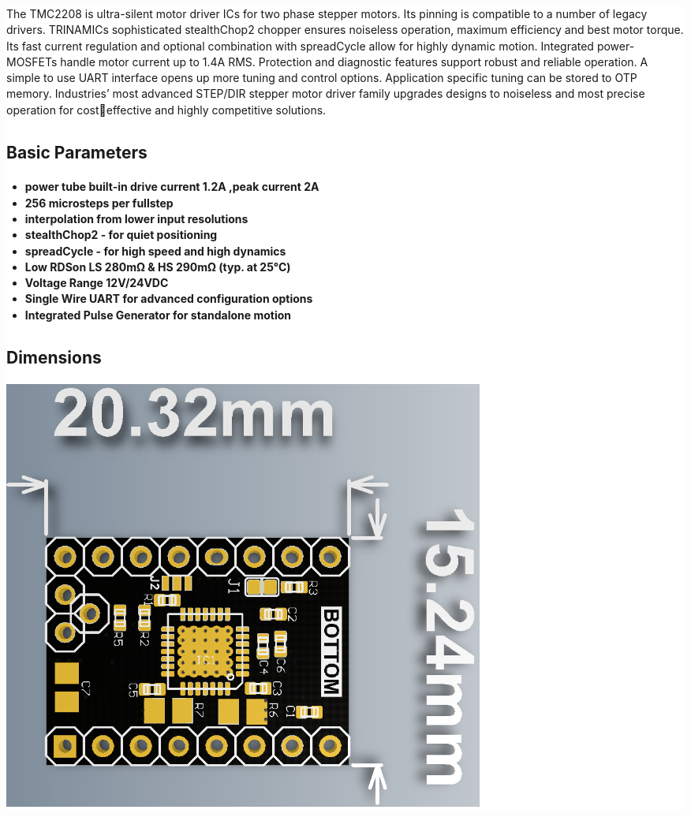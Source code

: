 <p>The TMC2208 is ultra-silent motor driver ICs for two phase stepper motors. Its pinning is compatible to a number of legacy drivers. TRINAMICs sophisticated stealthChop2 chopper ensures noiseless operation, maximum efficiency and best motor torque. Its fast current regulation and optional combination with spreadCycle allow for highly dynamic motion. Integrated power-MOSFETs handle motor current up to 1.4A RMS. Protection and diagnostic features support robust and reliable operation. A simple to use UART interface opens up more tuning and control options. Application specific tuning can be stored to OTP memory. Industries’ most advanced STEP/DIR stepper motor driver family upgrades designs to noiseless and most precise operation for costeffective and highly competitive solutions.</p>

## **Basic Parameters**

- **power tube built-in drive current 1.2A ,peak current 2A**
- **256 microsteps per fullstep**
- **interpolation from lower input resolutions**
- **stealthChop2 - for quiet positioning**
- **spreadCycle - for high speed and high dynamics**
- **Low RDSon LS 280mΩ & HS 290mΩ (typ. at 25°C)**
- **Voltage Range 12V/24VDC**
- **Single Wire UART for advanced configuration options**
- **Integrated Pulse Generator for standalone motion**

## **Dimensions**

<img src=img/TMC2208/TMC2208_Dimension1.png width="600"/>
